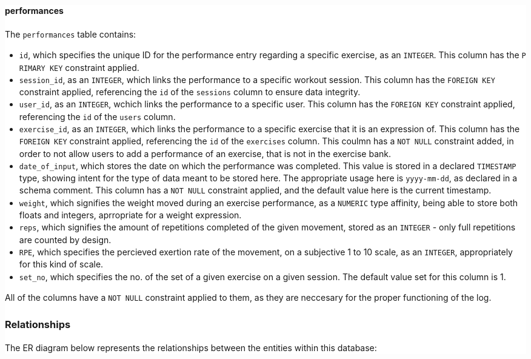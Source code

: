 #### performances
The `performances` table contains:
* `id`, which specifies the unique ID for the performance entry regarding a specific exercise, as an `INTEGER`. This column has the `PRIMARY KEY` constraint applied.
* `session_id`, as an `INTEGER`, which links the performance to a specific workout session. This column has the `FOREIGN KEY` constraint applied, referencing the `id` of the `sessions` column to ensure data integrity.
* `user_id`, as an `INTEGER`, wchich links the performance to a specific user. This column has the `FOREIGN KEY` constraint applied, referencing the `id` of the `users` column.
* `exercise_id`, as an `INTEGER`, which links the performance to a specific exercise that it is an expression of. This column has the `FOREIGN KEY` constraint applied, referencing the `id` of the `exercises` column. This coulmn has a `NOT NULL` constraint added, in order to not allow users to add a performance of an exercise, that is not in the exercise bank.
* `date_of_input`, which stores the date on which the performance was completed. This value is stored in a declared `TIMESTAMP` type, showing intent for the type of data meant to be stored here. The appropriate usage here is `yyyy-mm-dd`, as declared in a schema comment. This column has a `NOT NULL` constraint applied, and the default value here is the current timestamp.
* `weight`, which signifies the weight moved during an exercise performance, as a `NUMERIC` type affinity, being able to store both floats and integers, aprropriate for a weight expression.
* `reps`, which signifies the amount of repetitions completed of the given movement, stored as an `INTEGER` - only full repetitions are counted by design.
* `RPE`, which specifies the percieved exertion rate of the movement, on a subjective 1 to 10 scale, as an `INTEGER`, appropriately for this kind of scale.
* `set_no`, which specifies the no. of the set of a given exercise on a given session. The default value set for this column is 1.

All of the columns have a `NOT NULL` constraint applied to them, as they are neccesary for the proper functioning of the log.

### Relationships

The ER diagram below represents the relationships between the entities within this database:
